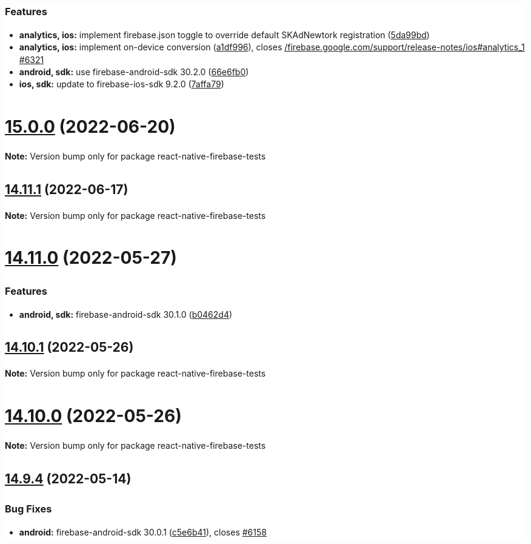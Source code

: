 ### Features

- **analytics, ios:** implement firebase.json toggle to override default SKAdNewtork registration ([5da99bd](https://github.com/invertase/react-native-firebase/commit/5da99bde9f58a5d660ab9c59c61bf91db01cd962))
- **analytics, ios:** implement on-device conversion ([a1df996](https://github.com/invertase/react-native-firebase/commit/a1df996b36f2b5eb68c6443c49c5185437573fba)), closes [/firebase.google.com/support/release-notes/ios#analytics_1](https://github.com//firebase.google.com/support/release-notes/ios/issues/analytics_1) [#6321](https://github.com/invertase/react-native-firebase/issues/6321)
- **android, sdk:** use firebase-android-sdk 30.2.0 ([66e6fb0](https://github.com/invertase/react-native-firebase/commit/66e6fb0885c4f2885aeec140a9c0655a5eedd8df))
- **ios, sdk:** update to firebase-ios-sdk 9.2.0 ([7affa79](https://github.com/invertase/react-native-firebase/commit/7affa7989c64012bd6fc89fcc0ecf988e7f4e92a))

# [15.0.0](https://github.com/invertase/react-native-firebase/compare/v14.11.1...v15.0.0) (2022-06-20)

**Note:** Version bump only for package react-native-firebase-tests

## [14.11.1](https://github.com/invertase/react-native-firebase/compare/v14.11.0...v14.11.1) (2022-06-17)

**Note:** Version bump only for package react-native-firebase-tests

# [14.11.0](https://github.com/invertase/react-native-firebase/compare/v14.10.1...v14.11.0) (2022-05-27)

### Features

- **android, sdk:** firebase-android-sdk 30.1.0 ([b0462d4](https://github.com/invertase/react-native-firebase/commit/b0462d4d34d1518a50daeca09288bf4aa0e0f695))

## [14.10.1](https://github.com/invertase/react-native-firebase/compare/v14.10.0...v14.10.1) (2022-05-26)

**Note:** Version bump only for package react-native-firebase-tests

# [14.10.0](https://github.com/invertase/react-native-firebase/compare/v14.9.4...v14.10.0) (2022-05-26)

**Note:** Version bump only for package react-native-firebase-tests

## [14.9.4](https://github.com/invertase/react-native-firebase/compare/v14.9.3...v14.9.4) (2022-05-14)

### Bug Fixes

- **android:** firebase-android-sdk 30.0.1 ([c5e6b41](https://github.com/invertase/react-native-firebase/commit/c5e6b41eaec0d7238665495caf3e0f9572427e1e)), closes [#6158](https://github.com/invertase/react-native-firebase/issues/6158)
